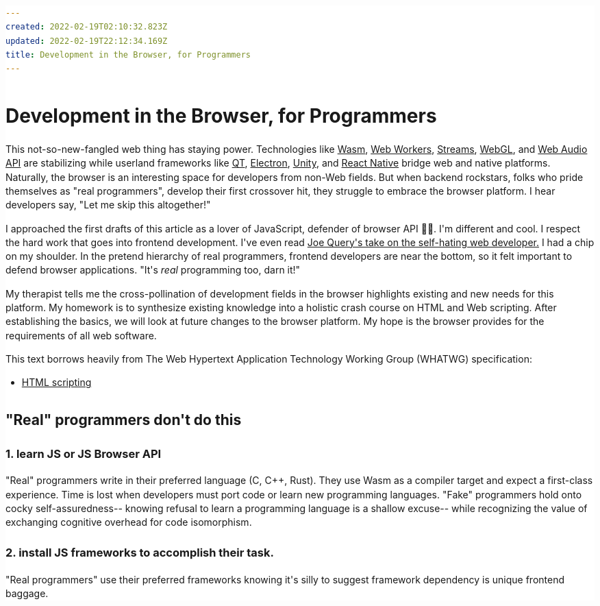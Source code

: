 ```yaml
---
created: 2022-02-19T02:10:32.823Z
updated: 2022-02-19T22:12:34.169Z
title: Development in the Browser, for Programmers
---
```


# Development in the Browser, for Programmers

This not-so-new-fangled web thing has staying power. Technologies like [Wasm](https://www.w3.org/wasm/), [Web Workers](https://html.spec.whatwg.org/multipage/workers.html), [Streams](https://streams.spec.whatwg.org/), [WebGL](https://developer.mozilla.org/en-US/docs/Web/API/WebGL_API), and [Web Audio API](https://www.w3.org/TR/webaudio/) are stabilizing while userland frameworks like [QT](https://www.qt.io/), [Electron](https://www.electronjs.org/), [Unity](https://unity.com/), and [React Native](https://reactnative.dev/) bridge web and native platforms. Naturally, the browser is an interesting space for developers from non-Web fields. But when backend rockstars, folks who pride themselves as "real programmers", develop their first crossover hit, they struggle to embrace the browser platform. I hear developers say, "Let me skip this altogether!"

I approached the first drafts of this article as a lover of JavaScript, defender of browser API 🦸‍♀‍. I'm different and cool. I respect the hard work that goes into frontend development. I've even read [Joe Query's take on the self-hating web developer.](https://joequery.me/code/the-self-hating-web-developer/) I had a chip on my shoulder. In the pretend hierarchy of real programmers, frontend developers are near the bottom, so it felt important to defend browser applications. "It's _real_ programming too, darn it!"

My therapist tells me the cross-pollination of development fields in the browser highlights existing and new needs for this platform. My homework is to synthesize existing knowledge into a holistic crash course on HTML and Web scripting. After establishing the basics, we will look at future changes to the browser platform. My hope is the browser provides for the requirements of all web software.

This text borrows heavily from The Web Hypertext Application Technology Working Group (WHATWG) specification:

- [HTML scripting](https://html.spec.whatwg.org/multipage/scripting.html)

## "Real" programmers don't do this

### 1. learn JS or JS Browser API

"Real" programmers write in their preferred language (C, C++, Rust). They use Wasm as a compiler target and expect a first-class experience. Time is lost when developers must port code or learn new programming languages. "Fake" programmers hold onto cocky self-assuredness-- knowing refusal to learn a programming language is a shallow excuse-- while recognizing the value of exchanging cognitive overhead for code isomorphism.

### 2. install JS frameworks to accomplish their task.

"Real programmers" use their preferred frameworks knowing it's silly to suggest framework dependency is unique frontend baggage.
